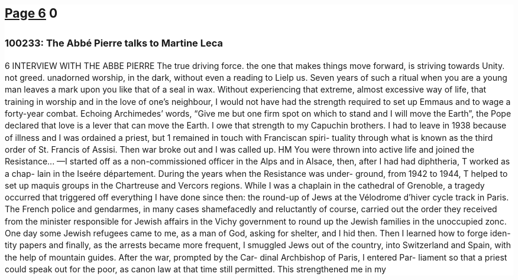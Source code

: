 ## [Page 6](https://demo.humlab.umu.se/courier/100259engo.pdf#page=6) 0

### 100233: The Abbé Pierre talks to Martine Leca

6 
INTERVIEW WITH THE ABBE PIERRE 
The true driving force. the 
one that makes things 
move forward, is striving 
towards Unity. not greed. 
unadorned worship, in the dark, without 
even a reading to Lielp us. Seven years of 
such a ritual when you are a young man 
leaves a mark upon you like that of a seal in 
wax. Without experiencing that extreme, 
almost excessive way of life, that training in 
worship and in the love of one’s neighbour, 
I would not have had the strength required 
to set up Emmaus and to wage a forty-year 
combat. Echoing Archimedes’ words, “Give 
me but one firm spot on which to stand and 
I will move the Earth”, the Pope declared 
that love is a lever that can move the Earth. 
I owe that strength to my Capuchin 
brothers. I had to leave in 1938 because of 
illness and I was ordained a priest, but 1 
remained in touch with Franciscan spiri- 
tuality through what is known as the third 
order of St. Francis of Assisi. Then war 
broke out and I was called up. 
HM You were thrown into active life and 
joined the Resistance... 
—I started off as a non-commissioned 
officer in the Alps and in Alsace, then, after 
I had had diphtheria, T worked as a chap- 
lain in the Iseére département. During the 
years when the Resistance was under- 
ground, from 1942 to 1944, T helped to set 
up maquis groups in the Chartreuse and 
Vercors regions. While I was a chaplain in 
the cathedral of Grenoble, a tragedy 
occurred that triggered off everything I 
have done since then: the round-up of Jews 
at the Vélodrome d’hiver cycle track in 
Paris. The French police and gendarmes, in 
many cases shamefacedly and reluctantly of 
course, carried out the order they received 
from the minister responsible for Jewish 
affairs in the Vichy government to round up 
the Jewish families in the unoccupied zonc. 
One day some Jewish refugees came to me, 
as a man of God, asking for shelter, and I 
hid then. Then I learned how to forge iden- 
tity papers and finally, as the arrests became 
more frequent, I smuggled Jews out of the 
country, into Switzerland and Spain, with 
the help of mountain guides. 
After the war, prompted by the Car- 
dinal Archbishop of Paris, I entered Par- 
liament so that a priest could speak out 
for the poor, as canon law at that time still 
permitted. This strengthened me in my 